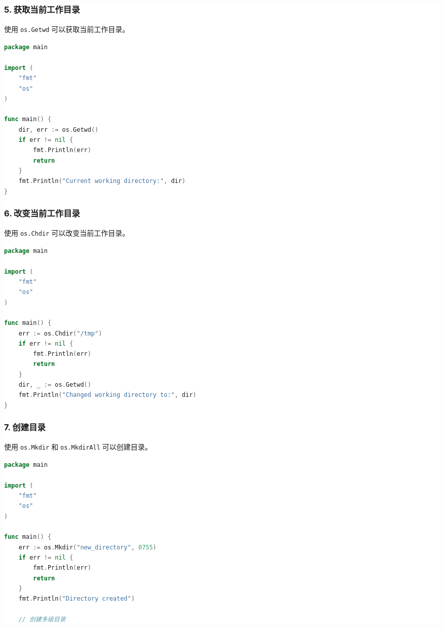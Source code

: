 ### 5. 获取当前工作目录

使用 `os.Getwd` 可以获取当前工作目录。

```go
package main

import (
	"fmt"
	"os"
)

func main() {
	dir, err := os.Getwd()
	if err != nil {
		fmt.Println(err)
		return
	}
	fmt.Println("Current working directory:", dir)
}
```

### 6. 改变当前工作目录

使用 `os.Chdir` 可以改变当前工作目录。

```go
package main

import (
	"fmt"
	"os"
)

func main() {
	err := os.Chdir("/tmp")
	if err != nil {
		fmt.Println(err)
		return
	}
	dir, _ := os.Getwd()
	fmt.Println("Changed working directory to:", dir)
}
```

### 7. 创建目录

使用 `os.Mkdir` 和 `os.MkdirAll` 可以创建目录。

```go
package main

import (
	"fmt"
	"os"
)

func main() {
	err := os.Mkdir("new_directory", 0755)
	if err != nil {
		fmt.Println(err)
		return
	}
	fmt.Println("Directory created")

	// 创建多级目录
```